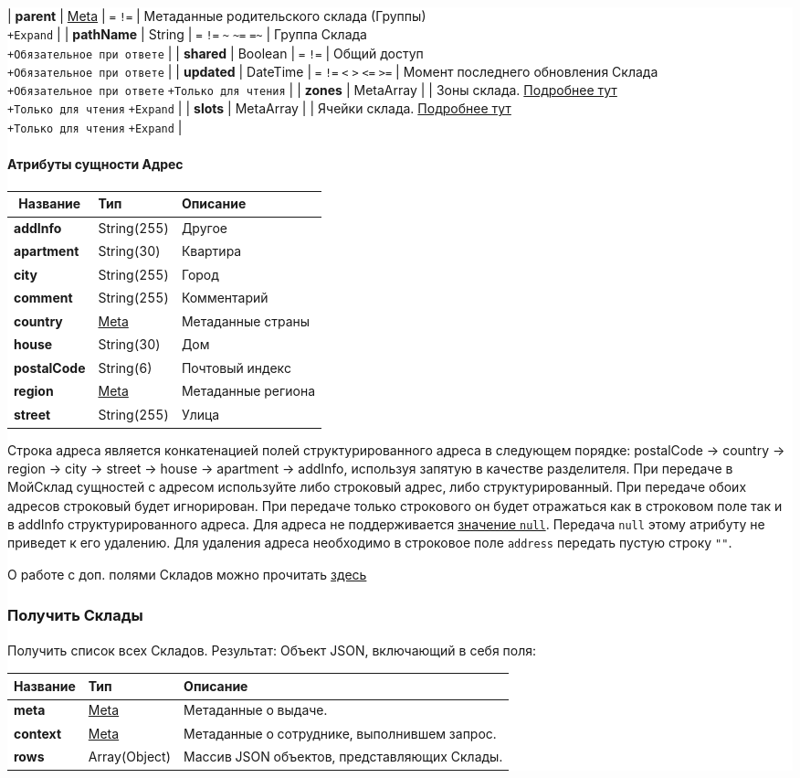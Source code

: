 | **parent**       | [Meta](../#mojsklad-json-api-obschie-swedeniq-metadannye) | `=` `!=`                                                                                                                                          | Метаданные родительского склада (Группы)<br>`+Expand`                                                                         |
| **pathName**     | String                                                    | `=` `!=` `~` `~=` `=~`                                                                                                                            | Группа Склада<br>`+Обязательное при ответе`                                                                                   |
| **shared**       | Boolean                                                   | `=` `!=`                                                                                                                                          | Общий доступ<br>`+Обязательное при ответе`                                                                                    |
| **updated**      | DateTime                                                  | `=` `!=` `<` `>` `<=` `>=`                                                                                                                        | Момент последнего обновления Склада<br>`+Обязательное при ответе` `+Только для чтения`                                        |
| **zones**        | MetaArray                                                 |                                                                                                                                                   | Зоны склада. [Подробнее тут](../dictionaries/#suschnosti-sklad-zony-sklada)<br>`+Только для чтения` `+Expand`                                       |
| **slots**        | MetaArray                                                 |                                                                                                                                                   | Ячейки склада. [Подробнее тут](../dictionaries/#suschnosti-sklad-yachejki-sklada)<br>`+Только для чтения` `+Expand`                                       |

#### Атрибуты сущности Адрес

| Название       | Тип                                                       | Описание           |
| -------------- | :-------------------------------------------------------- | :----------------- |
| **addInfo**    | String(255)                                               | Другое             |
| **apartment**  | String(30)                                                | Квартира           |
| **city**       | String(255)                                               | Город              |
| **comment**    | String(255)                                               | Комментарий        |
| **country**    | [Meta](../#mojsklad-json-api-obschie-swedeniq-metadannye) | Метаданные страны  |
| **house**      | String(30)                                                | Дом                |
| **postalCode** | String(6)                                                 | Почтовый индекс    |
| **region**     | [Meta](../#mojsklad-json-api-obschie-swedeniq-metadannye) | Метаданные региона |
| **street**     | String(255)                                               | Улица              |

Строка адреса является конкатенацией полей структурированного адреса в следующем порядке: postalCode -> country -> region -> city -> street -> house -> apartment -> addInfo, используя запятую в качестве разделителя.
При передаче в МойСклад сущностей с адресом используйте либо строковый адрес, либо структурированный.
При передаче обоих адресов строковый будет игнорирован.
При передаче только строкового он будет отражаться как в строковом поле так и в addInfo структурированного адреса.
Для адреса не поддерживается [значение `null`](../#mojsklad-json-api-obschie-swedeniq-podderzhka-null). Передача `null` этому атрибуту не приведет к его удалению.
Для удаления адреса необходимо в строковое поле `address` передать пустую строку `""`.

О работе с доп. полями Складов можно прочитать [здесь](../#mojsklad-json-api-obschie-swedeniq-rabota-s-dopolnitel-nymi-polqmi)


### Получить Склады 
Получить список всех Складов.
Результат: Объект JSON, включающий в себя поля:

| Название    | Тип                                                       | Описание                                     |
| ----------- | :-------------------------------------------------------- |:---------------------------------------------|
| **meta**    | [Meta](../#mojsklad-json-api-obschie-swedeniq-metadannye) | Метаданные о выдаче.                         |
| **context** | [Meta](../#mojsklad-json-api-obschie-swedeniq-metadannye) | Метаданные о сотруднике, выполнившем запрос. |
| **rows**    | Array(Object)                                             | Массив JSON объектов, представляющих Склады. |
